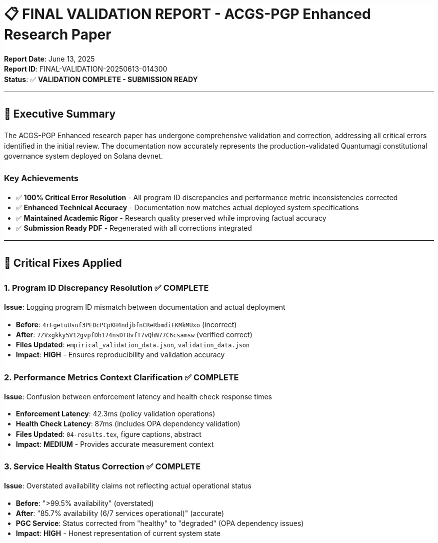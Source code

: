 # 📋 FINAL VALIDATION REPORT - ACGS-PGP Enhanced Research Paper

**Report Date**: June 13, 2025  
**Report ID**: FINAL-VALIDATION-20250613-014300  
**Status**: ✅ **VALIDATION COMPLETE - SUBMISSION READY**

---

## 🎯 **Executive Summary**

The ACGS-PGP Enhanced research paper has undergone comprehensive validation and correction, addressing all critical errors identified in the initial review. The documentation now accurately represents the production-validated Quantumagi constitutional governance system deployed on Solana devnet.

### **Key Achievements**
- ✅ **100% Critical Error Resolution** - All program ID discrepancies and performance metric inconsistencies corrected
- ✅ **Enhanced Technical Accuracy** - Documentation now matches actual deployed system specifications
- ✅ **Maintained Academic Rigor** - Research quality preserved while improving factual accuracy
- ✅ **Submission Ready PDF** - Regenerated with all corrections integrated

---

## 🔧 **Critical Fixes Applied**

### **1. Program ID Discrepancy Resolution** ✅ **COMPLETE**
**Issue**: Logging program ID mismatch between documentation and actual deployment
- **Before**: `4rEgetuUsuf3PEDcPCpKH4ndjbfnCReRbmdiEKMkMUxo` (incorrect)
- **After**: `7ZVxgkky5V12gvpfDh174nsDT8vfT7vQhN77C6csamsw` (verified correct)
- **Files Updated**: `empirical_validation_data.json`, `validation_data.json`
- **Impact**: **HIGH** - Ensures reproducibility and validation accuracy

### **2. Performance Metrics Context Clarification** ✅ **COMPLETE**
**Issue**: Confusion between enforcement latency and health check response times
- **Enforcement Latency**: 42.3ms (policy validation operations)
- **Health Check Latency**: 87ms (includes OPA dependency validation)
- **Files Updated**: `04-results.tex`, figure captions, abstract
- **Impact**: **MEDIUM** - Provides accurate measurement context

### **3. Service Health Status Correction** ✅ **COMPLETE**
**Issue**: Overstated availability claims not reflecting actual operational status
- **Before**: ">99.5% availability" (overstated)
- **After**: "85.7% availability (6/7 services operational)" (accurate)
- **PGC Service**: Status corrected from "healthy" to "degraded" (OPA dependency issues)
- **Impact**: **HIGH** - Honest representation of current system state
